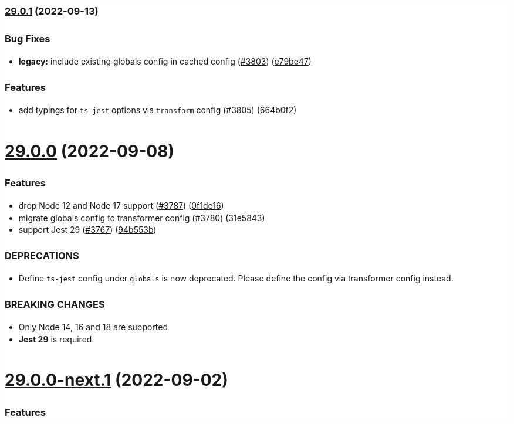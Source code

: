 

### [29.0.1](https://github.com/kulshekhar/ts-jest/compare/v29.0.0...v29.0.1) (2022-09-13)


### Bug Fixes

* **legacy:** include existing globals config in cached config ([#3803](https://github.com/kulshekhar/ts-jest/issues/3803)) ([e79be47](https://github.com/kulshekhar/ts-jest/commit/e79be47d2b81a677d0dd39d84328a38ca0f0ffc6))


### Features

* add typings for `ts-jest` options via `transform` config ([#3805](https://github.com/kulshekhar/ts-jest/issues/3805)) ([664b0f2](https://github.com/kulshekhar/ts-jest/commit/664b0f2b446a36dd7661f4840ca3dd7722f1f6ff))



# [29.0.0](https://github.com/kulshekhar/ts-jest/compare/v29.0.0-next.1...v29.0.0) (2022-09-08)


### Features

* drop Node 12 and Node 17 support ([#3787](https://github.com/kulshekhar/ts-jest/issues/3787)) ([0f1de16](https://github.com/kulshekhar/ts-jest/commit/0f1de16608dcc7a8ab00bf7fd6a01ebcec6a210a))
* migrate globals config to transformer config ([#3780](https://github.com/kulshekhar/ts-jest/issues/3780)) ([31e5843](https://github.com/kulshekhar/ts-jest/commit/31e584355434c4fc96022f9e8b41f04c11d24343))
* support Jest 29 ([#3767](https://github.com/kulshekhar/ts-jest/issues/3767)) ([94b553b](https://github.com/kulshekhar/ts-jest/commit/94b553ba085c52db60f7a7078e3a74d9a02121b1))


### DEPRECATIONS

* Define `ts-jest` config under `globals` is now deprecated. Please define the config via transformer config instead.


### BREAKING CHANGES

* Only Node 14, 16 and 18 are supported
* **Jest 29** is required.



# [29.0.0-next.1](https://github.com/kulshekhar/ts-jest/compare/v29.0.0-next.0...v29.0.0-next.1) (2022-09-02)


### Features
